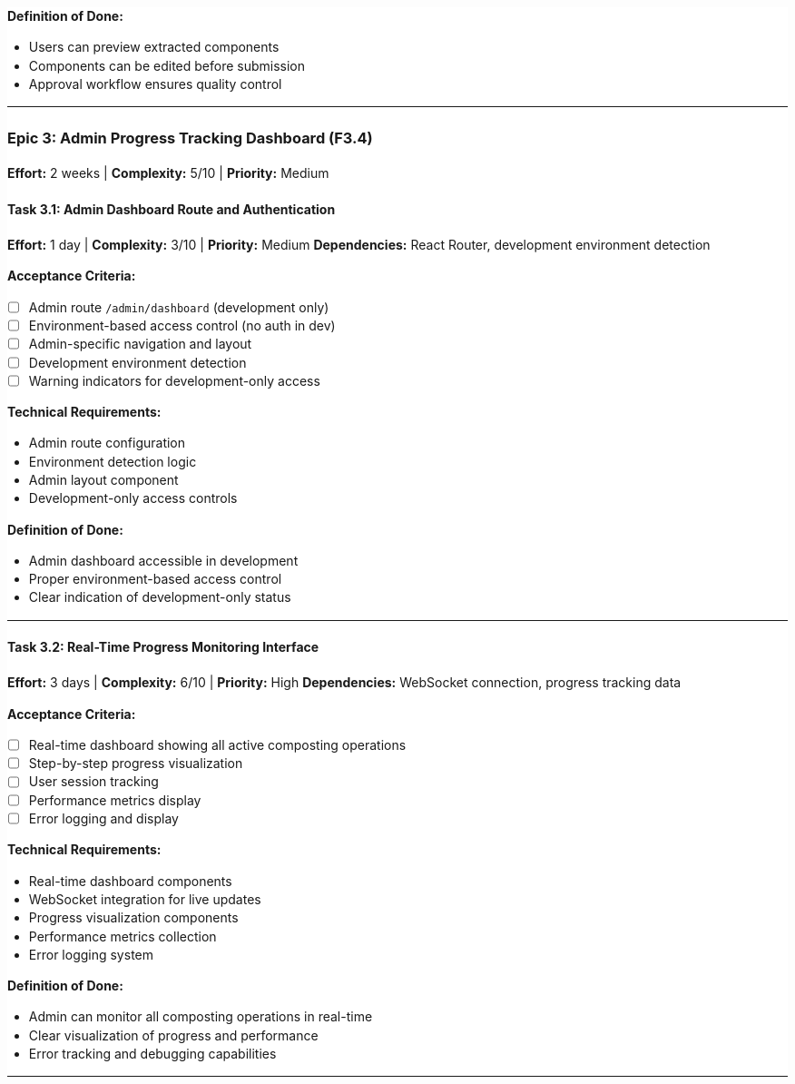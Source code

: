 **Definition of Done:**
- Users can preview extracted components
- Components can be edited before submission
- Approval workflow ensures quality control

---

### Epic 3: Admin Progress Tracking Dashboard (F3.4)
**Effort:** 2 weeks | **Complexity:** 5/10 | **Priority:** Medium

#### Task 3.1: Admin Dashboard Route and Authentication
**Effort:** 1 day | **Complexity:** 3/10 | **Priority:** Medium
**Dependencies:** React Router, development environment detection

**Acceptance Criteria:**
- [ ] Admin route `/admin/dashboard` (development only)
- [ ] Environment-based access control (no auth in dev)
- [ ] Admin-specific navigation and layout
- [ ] Development environment detection
- [ ] Warning indicators for development-only access

**Technical Requirements:**
- Admin route configuration
- Environment detection logic
- Admin layout component
- Development-only access controls

**Definition of Done:**
- Admin dashboard accessible in development
- Proper environment-based access control
- Clear indication of development-only status

---

#### Task 3.2: Real-Time Progress Monitoring Interface
**Effort:** 3 days | **Complexity:** 6/10 | **Priority:** High
**Dependencies:** WebSocket connection, progress tracking data

**Acceptance Criteria:**
- [ ] Real-time dashboard showing all active composting operations
- [ ] Step-by-step progress visualization
- [ ] User session tracking
- [ ] Performance metrics display
- [ ] Error logging and display

**Technical Requirements:**
- Real-time dashboard components
- WebSocket integration for live updates
- Progress visualization components
- Performance metrics collection
- Error logging system

**Definition of Done:**
- Admin can monitor all composting operations in real-time
- Clear visualization of progress and performance
- Error tracking and debugging capabilities

---